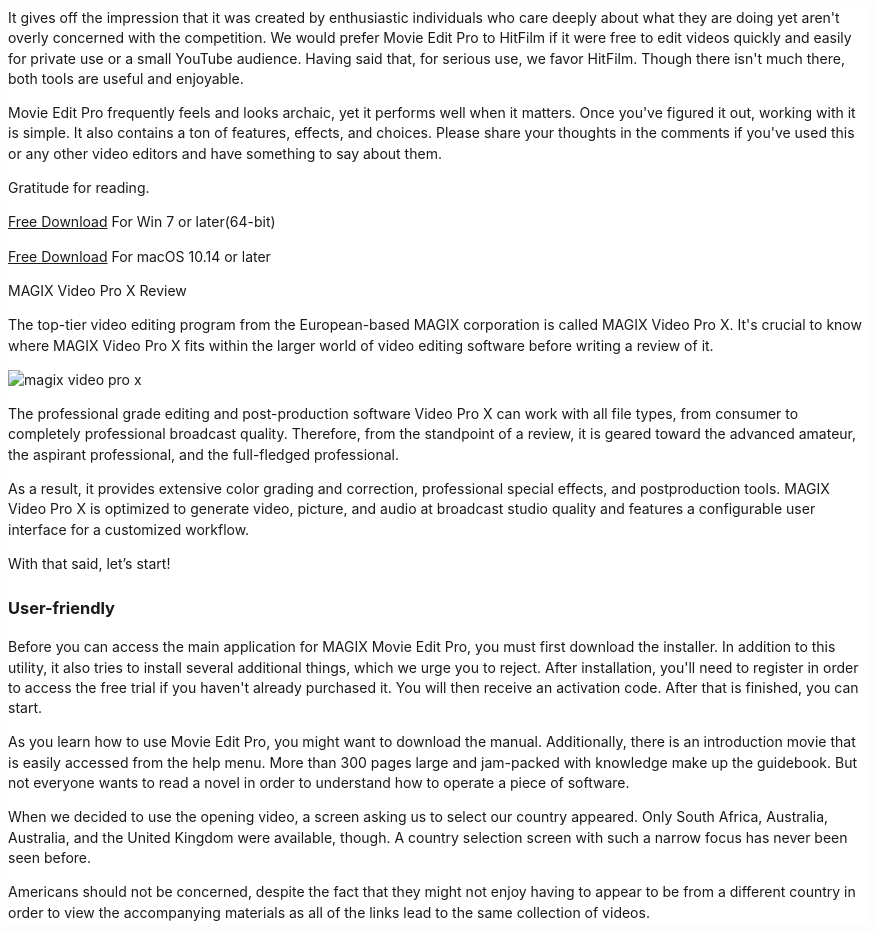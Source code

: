 It gives off the impression that it was created by enthusiastic individuals who care deeply about what they are doing yet aren't overly concerned with the competition. We would prefer Movie Edit Pro to HitFilm if it were free to edit videos quickly and easily for private use or a small YouTube audience. Having said that, for serious use, we favor HitFilm. Though there isn't much there, both tools are useful and enjoyable.

Movie Edit Pro frequently feels and looks archaic, yet it performs well when it matters. Once you've figured it out, working with it is simple. It also contains a ton of features, effects, and choices. Please share your thoughts in the comments if you've used this or any other video editors and have something to say about them.

Gratitude for reading.

[Free Download](https://tools.techidaily.com/wondershare/filmora/download/) For Win 7 or later(64-bit)

[Free Download](https://tools.techidaily.com/wondershare/filmora/download/) For macOS 10.14 or later

MAGIX Video Pro X Review

The top-tier video editing program from the European-based MAGIX corporation is called MAGIX Video Pro X. It's crucial to know where MAGIX Video Pro X fits within the larger world of video editing software before writing a review of it.

![magix video pro x](https://images.wondershare.com/filmora/article-images/2022/07/magix-video-pro-x.jpg)

The professional grade editing and post-production software Video Pro X can work with all file types, from consumer to completely professional broadcast quality. Therefore, from the standpoint of a review, it is geared toward the advanced amateur, the aspirant professional, and the full-fledged professional.

As a result, it provides extensive color grading and correction, professional special effects, and postproduction tools. MAGIX Video Pro X is optimized to generate video, picture, and audio at broadcast studio quality and features a configurable user interface for a customized workflow.

With that said, let’s start!

### User-friendly

Before you can access the main application for MAGIX Movie Edit Pro, you must first download the installer. In addition to this utility, it also tries to install several additional things, which we urge you to reject. After installation, you'll need to register in order to access the free trial if you haven't already purchased it. You will then receive an activation code. After that is finished, you can start.

As you learn how to use Movie Edit Pro, you might want to download the manual. Additionally, there is an introduction movie that is easily accessed from the help menu. More than 300 pages large and jam-packed with knowledge make up the guidebook. But not everyone wants to read a novel in order to understand how to operate a piece of software.

When we decided to use the opening video, a screen asking us to select our country appeared. Only South Africa, Australia, Australia, and the United Kingdom were available, though. A country selection screen with such a narrow focus has never been seen before.

Americans should not be concerned, despite the fact that they might not enjoy having to appear to be from a different country in order to view the accompanying materials as all of the links lead to the same collection of videos.
